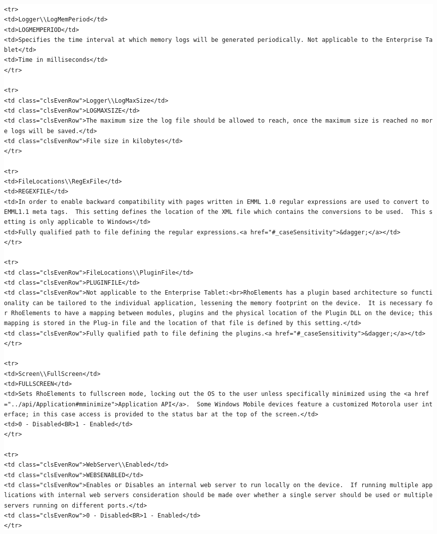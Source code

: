     <tr>
    <td>Logger\\LogMemPeriod</td>
    <td>LOGMEMPERIOD</td>
    <td>Specifies the time interval at which memory logs will be generated periodically. Not applicable to the Enterprise Tablet</td>
    <td>Time in milliseconds</td>
    </tr>

    <tr>
    <td class="clsEvenRow">Logger\\LogMaxSize</td>
    <td class="clsEvenRow">LOGMAXSIZE</td>
    <td class="clsEvenRow">The maximum size the log file should be allowed to reach, once the maximum size is reached no more logs will be saved.</td>
    <td class="clsEvenRow">File size in kilobytes</td>
    </tr>

    <tr>
    <td>FileLocations\\RegExFile</td>
    <td>REGEXFILE</td>
    <td>In order to enable backward compatibility with pages written in EMML 1.0 regular expressions are used to convert to EMML1.1 meta tags.  This setting defines the location of the XML file which contains the conversions to be used.  This setting is only applicable to Windows</td>
    <td>Fully qualified path to file defining the regular expressions.<a href="#_caseSensitivity">&dagger;</a></td>
    </tr>

    <tr>
    <td class="clsEvenRow">FileLocations\\PluginFile</td>
    <td class="clsEvenRow">PLUGINFILE</td>
    <td class="clsEvenRow">Not applicable to the Enterprise Tablet:<br>RhoElements has a plugin based architecture so functionality can be tailored to the individual application, lessening the memory footprint on the device.  It is necessary for RhoElements to have a mapping between modules, plugins and the physical location of the Plugin DLL on the device; this mapping is stored in the Plug-in file and the location of that file is defined by this setting.</td>
    <td class="clsEvenRow">Fully qualified path to file defining the plugins.<a href="#_caseSensitivity">&dagger;</a></td>
    </tr>

    <tr>
    <td>Screen\\FullScreen</td>
    <td>FULLSCREEN</td>
    <td>Sets RhoElements to fullscreen mode, locking out the OS to the user unless specifically minimized using the <a href="../api/Application#mminimize">Application API</a>.  Some Windows Mobile devices feature a customized Motorola user interface; in this case access is provided to the status bar at the top of the screen.</td>
    <td>0 - Disabled<BR>1 - Enabled</td>
    </tr>

    <tr>
    <td class="clsEvenRow">WebServer\\Enabled</td>
    <td class="clsEvenRow">WEBSENABLED</td>
    <td class="clsEvenRow">Enables or Disables an internal web server to run locally on the device.  If running multiple applications with internal web servers consideration should be made over whether a single server should be used or multiple servers running on different ports.</td>
    <td class="clsEvenRow">0 - Disabled<BR>1 - Enabled</td>
    </tr>
